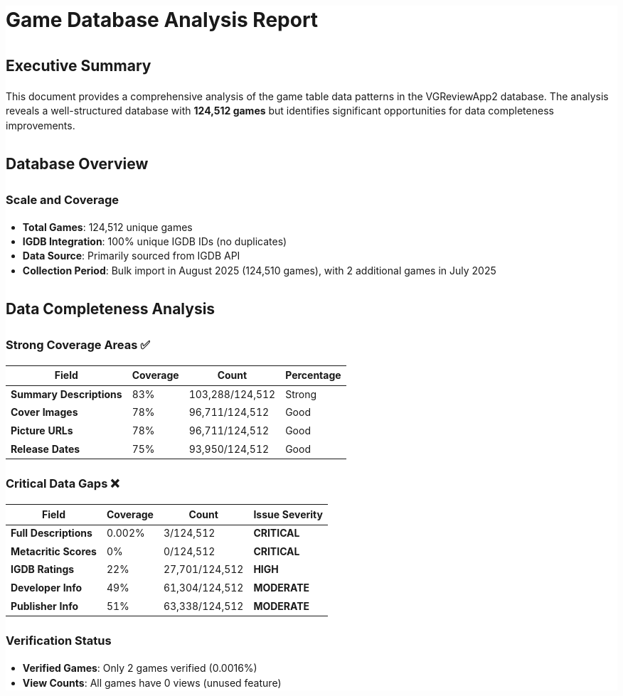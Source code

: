 # Game Database Analysis Report

## Executive Summary

This document provides a comprehensive analysis of the game table data patterns in the VGReviewApp2 database. The analysis reveals a well-structured database with **124,512 games** but identifies significant opportunities for data completeness improvements.

## Database Overview

### Scale and Coverage
- **Total Games**: 124,512 unique games
- **IGDB Integration**: 100% unique IGDB IDs (no duplicates)
- **Data Source**: Primarily sourced from IGDB API
- **Collection Period**: Bulk import in August 2025 (124,510 games), with 2 additional games in July 2025

## Data Completeness Analysis

### Strong Coverage Areas ✅

| Field | Coverage | Count | Percentage |
|-------|----------|-------|------------|
| **Summary Descriptions** | 83% | 103,288/124,512 | Strong |
| **Cover Images** | 78% | 96,711/124,512 | Good |
| **Picture URLs** | 78% | 96,711/124,512 | Good |
| **Release Dates** | 75% | 93,950/124,512 | Good |

### Critical Data Gaps ❌

| Field | Coverage | Count | Issue Severity |
|-------|----------|-------|----------------|
| **Full Descriptions** | 0.002% | 3/124,512 | **CRITICAL** |
| **Metacritic Scores** | 0% | 0/124,512 | **CRITICAL** |
| **IGDB Ratings** | 22% | 27,701/124,512 | **HIGH** |
| **Developer Info** | 49% | 61,304/124,512 | **MODERATE** |
| **Publisher Info** | 51% | 63,338/124,512 | **MODERATE** |

### Verification Status
- **Verified Games**: Only 2 games verified (0.0016%)
- **View Counts**: All games have 0 views (unused feature)
